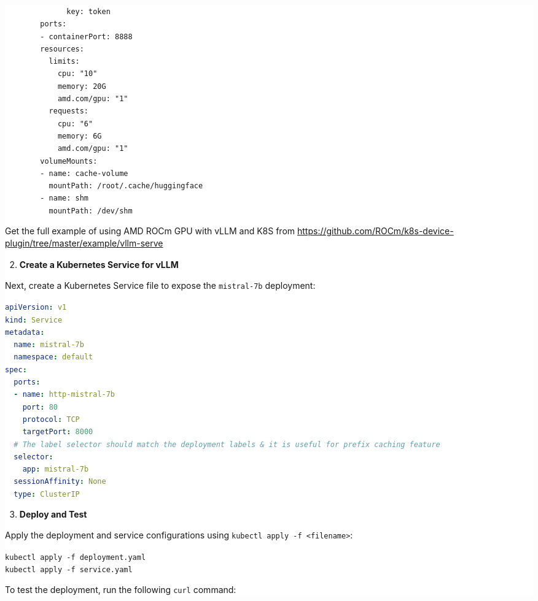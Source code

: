 ```
              key: token
        ports:
        - containerPort: 8888
        resources:
          limits:
            cpu: "10"
            memory: 20G
            amd.com/gpu: "1"
          requests:
            cpu: "6"
            memory: 6G
            amd.com/gpu: "1"
        volumeMounts:
        - name: cache-volume
          mountPath: /root/.cache/huggingface
        - name: shm
          mountPath: /dev/shm
```
Get the full example of using AMD ROCm GPU with vLLM and K8S from https://github.com/ROCm/k8s-device-plugin/tree/master/example/vllm-serve 


2. **Create a Kubernetes Service for vLLM**

Next, create a Kubernetes Service file to expose the `mistral-7b` deployment:

```yaml
apiVersion: v1
kind: Service
metadata:
  name: mistral-7b
  namespace: default
spec:
  ports:
  - name: http-mistral-7b
    port: 80
    protocol: TCP
    targetPort: 8000
  # The label selector should match the deployment labels & it is useful for prefix caching feature
  selector:
    app: mistral-7b
  sessionAffinity: None
  type: ClusterIP
```

3. **Deploy and Test**

Apply the deployment and service configurations using `kubectl apply -f <filename>`:

```console
kubectl apply -f deployment.yaml
kubectl apply -f service.yaml
```

To test the deployment, run the following `curl` command:
